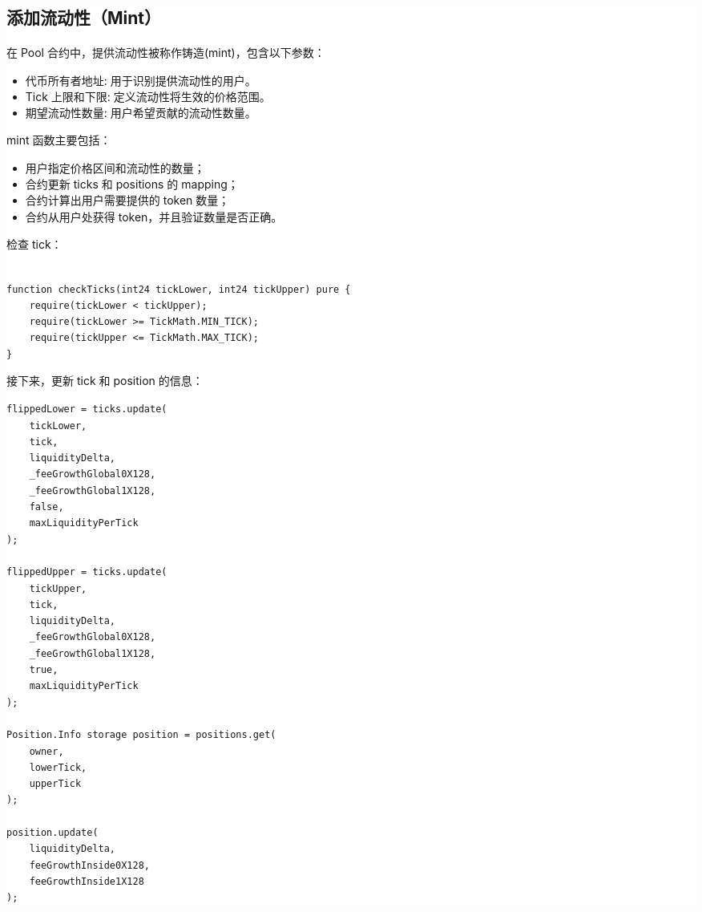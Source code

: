 ## 添加流动性（Mint）

在 Pool 合约中，提供流动性被称作铸造(mint)，包含以下参数：

- 代币所有者地址: 用于识别提供流动性的用户。
- Tick 上限和下限: 定义流动性将生效的价格范围。
- 期望流动性数量: 用户希望贡献的流动性数量。

mint 函数主要包括：

- 用户指定价格区间和流动性的数量；
- 合约更新 ticks 和 positions 的 mapping；
- 合约计算出用户需要提供的 token 数量；
- 合约从用户处获得 token，并且验证数量是否正确。

检查 tick：

```solidity

function checkTicks(int24 tickLower, int24 tickUpper) pure {
    require(tickLower < tickUpper);
    require(tickLower >= TickMath.MIN_TICK);
    require(tickUpper <= TickMath.MAX_TICK);
}
```

接下来，更新 tick 和 position 的信息：

```solidity
flippedLower = ticks.update(
    tickLower,
    tick,
    liquidityDelta,
    _feeGrowthGlobal0X128,
    _feeGrowthGlobal1X128,
    false,
    maxLiquidityPerTick
);

flippedUpper = ticks.update(
    tickUpper,
    tick,
    liquidityDelta,
    _feeGrowthGlobal0X128,
    _feeGrowthGlobal1X128,
    true,
    maxLiquidityPerTick
);

Position.Info storage position = positions.get(
    owner,
    lowerTick,
    upperTick
);

position.update(
    liquidityDelta,
    feeGrowthInside0X128,
    feeGrowthInside1X128
);

```
